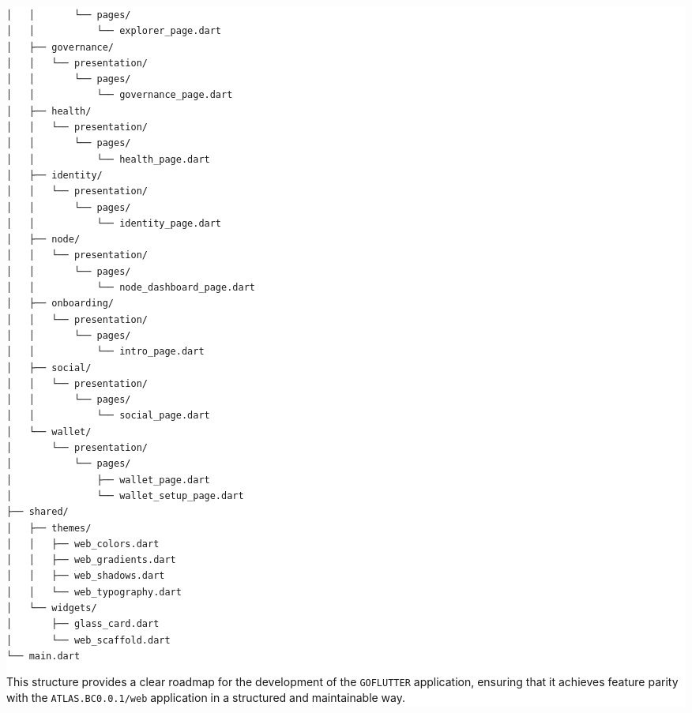 ```
│   │       └── pages/
│   │           └── explorer_page.dart
│   ├── governance/
│   │   └── presentation/
│   │       └── pages/
│   │           └── governance_page.dart
│   ├── health/
│   │   └── presentation/
│   │       └── pages/
│   │           └── health_page.dart
│   ├── identity/
│   │   └── presentation/
│   │       └── pages/
│   │           └── identity_page.dart
│   ├── node/
│   │   └── presentation/
│   │       └── pages/
│   │           └── node_dashboard_page.dart
│   ├── onboarding/
│   │   └── presentation/
│   │       └── pages/
│   │           └── intro_page.dart
│   ├── social/
│   │   └── presentation/
│   │       └── pages/
│   │           └── social_page.dart
│   └── wallet/
│       └── presentation/
│           └── pages/
│               ├── wallet_page.dart
│               └── wallet_setup_page.dart
├── shared/
│   ├── themes/
│   │   ├── web_colors.dart
│   │   ├── web_gradients.dart
│   │   ├── web_shadows.dart
│   │   └── web_typography.dart
│   └── widgets/
│       ├── glass_card.dart
│       └── web_scaffold.dart
└── main.dart
```

This structure provides a clear roadmap for the development of the `GOFLUTTER` application, ensuring that it achieves feature parity with the `ATLAS.BC0.0.1/web` application in a structured and maintainable way.
